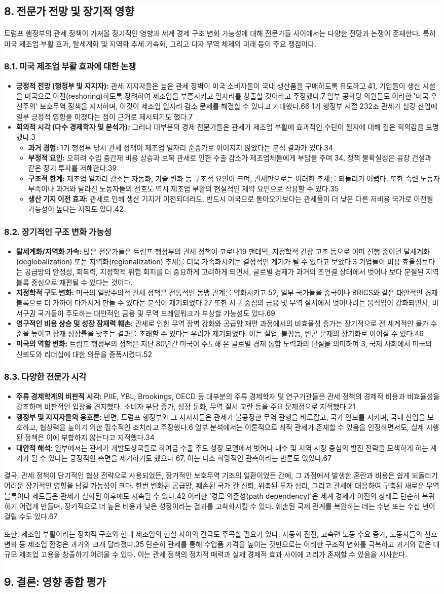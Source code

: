 ## **8\. 전문가 전망 및 장기적 영향**

트럼프 행정부의 관세 정책이 가져올 장기적인 영향과 세계 경제 구조 변화 가능성에 대해 전문가들 사이에서는 다양한 전망과 논쟁이 존재한다. 특히 미국 제조업 부활 효과, 탈세계화 및 지역화 추세 가속화, 그리고 다자 무역 체제의 미래 등이 주요 쟁점이다.

### **8.1. 미국 제조업 부활 효과에 대한 논쟁**

* **긍정적 전망 (행정부 및 지지자):** 관세 지지자들은 높은 관세 장벽이 미국 소비자들이 국내 생산품을 구매하도록 유도하고 41, 기업들이 생산 시설을 미국으로 이전(reshoring)하도록 장려하여 제조업을 부흥시키고 일자리를 창출할 것이라고 주장했다.7 일부 공화당 의원들도 이러한 '미국 우선주의' 보호무역 정책을 지지하며, 이것이 제조업 일자리 감소 문제를 해결할 수 있다고 기대했다.66 1기 행정부 시절 232조 관세가 철강 산업에 일부 긍정적 영향을 미쳤다는 점이 근거로 제시되기도 했다.7  
* **회의적 시각 (다수 경제학자 및 분석가):** 그러나 대부분의 경제 전문가들은 관세가 제조업 부활에 효과적인 수단이 될지에 대해 깊은 회의감을 표명했다.3  
  * **과거 경험:** 1기 행정부 당시 관세 정책이 제조업 일자리 순증가로 이어지지 않았다는 분석 결과가 있다.34  
  * **부정적 요인:** 오히려 수입 중간재 비용 상승과 보복 관세로 인한 수출 감소가 제조업체들에게 부담을 주며 34, 정책 불확실성은 공장 건설과 같은 장기 투자를 저해한다.39  
  * **구조적 한계:** 제조업 일자리 감소는 자동화, 기술 변화 등 구조적 요인이 크며, 관세만으로는 이러한 추세를 되돌리기 어렵다. 또한 숙련 노동자 부족이나 과거와 달라진 노동자들의 선호도 역시 제조업 부활의 현실적인 제약 요인으로 작용할 수 있다.35  
  * **생산 기지 이전 효과:** 관세로 인해 생산 기지가 이전되더라도, 반드시 미국으로 돌아오기보다는 관세율이 더 낮은 다른 저비용 국가로 이전될 가능성이 높다는 지적도 있다.42

### **8.2. 장기적인 구조 변화 가능성**

* **탈세계화/지역화 가속:** 많은 전문가들은 트럼프 행정부의 관세 정책이 코로나19 팬데믹, 지정학적 긴장 고조 등으로 이미 진행 중이던 탈세계화(deglobalization) 또는 지역화(regionalization) 추세를 더욱 가속화시키는 결정적인 계기가 될 수 있다고 보았다.3 기업들이 비용 효율성보다는 공급망의 안정성, 회복력, 지정학적 위험 회피를 더 중요하게 고려하게 되면서, 글로벌 경제가 과거의 초연결 상태에서 벗어나 보다 분절된 지역 블록 중심으로 재편될 수 있다는 것이다.  
* **지정학적 구도 변화:** 미국의 일방주의적 관세 정책은 전통적인 동맹 관계를 약화시키고 52, 일부 국가들을 중국이나 BRICS와 같은 대안적인 경제 블록으로 더 가까이 다가서게 만들 수 있다는 분석이 제기되었다.27 또한 서구 중심의 금융 및 무역 질서에서 벗어나려는 움직임이 강화되면서, 비서구권 국가들이 주도하는 대안적인 금융 및 무역 프레임워크가 부상할 가능성도 있다.69  
* **영구적인 비용 상승 및 성장 잠재력 훼손:** 관세로 인한 무역 장벽 강화와 공급망 재편 과정에서의 비효율성 증가는 장기적으로 전 세계적인 물가 수준을 높이고 잠재 성장률을 낮추는 결과를 초래할 수 있다는 우려가 제기되었다. 이는 실업, 불평등, 빈곤 문제의 장기화로 이어질 수 있다.46  
* **미국의 역할 변화:** 트럼프 행정부의 정책은 지난 80년간 미국이 주도해 온 글로벌 경제 통합 노력과의 단절을 의미하며 3, 국제 사회에서 미국의 신뢰도와 리더십에 대한 의문을 증폭시켰다.52

### **8.3. 다양한 전문가 시각**

* **주류 경제학계의 비판적 시각:** PIIE, YBL, Brookings, OECD 등 대부분의 주류 경제학자 및 연구기관들은 관세 정책의 경제적 비용과 비효율성을 강조하며 비판적인 입장을 견지했다. 소비자 부담 증가, 성장 둔화, 무역 질서 교란 등을 주요 문제점으로 지적했다.21  
* **행정부 및 지지자들의 옹호론:** 반면, 트럼프 행정부와 그 지지자들은 관세가 불공정한 무역 관행을 바로잡고, 국가 안보를 지키며, 국내 산업을 보호하고, 협상력을 높이기 위한 필수적인 조치라고 주장했다.6 일부 분석에서는 이론적으로 최적 관세가 존재할 수 있음을 인정하면서도, 실제 시행된 정책은 이에 부합하지 않는다고 지적했다.34  
* **대안적 해석:** 일부에서는 관세가 개발도상국들로 하여금 수출 주도 성장 모델에서 벗어나 내수 및 지역 시장 중심의 발전 전략을 모색하게 하는 계기가 될 수 있다는 긍정적인 측면을 제기하기도 했으나 67, 이는 다소 희망적인 관측이라는 반론도 있었다.67

결국, 관세 정책이 단기적인 협상 전략으로 사용되었든, 장기적인 보호무역 기조의 일환이었든 간에, 그 과정에서 발생한 혼란과 비용은 쉽게 되돌리기 어려운 장기적인 영향을 남길 가능성이 크다. 한번 변화된 공급망, 훼손된 국가 간 신뢰, 위축된 투자 심리, 그리고 관세에 대응하여 구축된 새로운 무역 블록이나 제도들은 관세가 철회된 이후에도 지속될 수 있다.42 이러한 '경로 의존성(path dependency)'은 세계 경제가 이전의 상태로 단순히 복귀하기 어렵게 만들며, 장기적으로 더 높은 비용과 낮은 성장이라는 결과를 고착화시킬 수 있다. 훼손된 국제 관계를 복원하는 데는 수년 또는 수십 년이 걸릴 수도 있다.67

또한, 제조업 부활이라는 정치적 구호와 현대 제조업의 현실 사이의 간극도 주목할 필요가 있다. 자동화 진전, 고숙련 노동 수요 증가, 노동자들의 선호 변화 등 제조업 환경은 과거와 크게 달라졌다.35 단순히 관세를 통해 수입품 가격을 높이는 것만으로는 이러한 구조적 변화를 극복하고 과거와 같은 대규모 제조업 고용을 창출하기 어려울 수 있다. 이는 관세 정책의 정치적 매력과 실제 경제적 효과 사이에 괴리가 존재할 수 있음을 시사한다.

## **9\. 결론: 영향 종합 평가**
